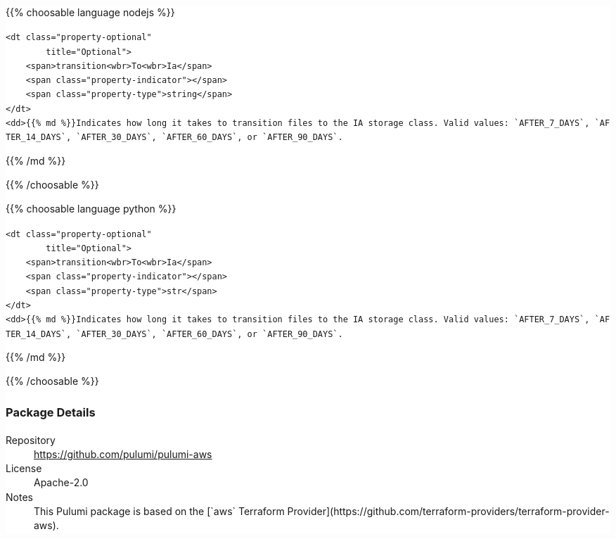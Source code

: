 
{{% choosable language nodejs %}}
<dl class="resources-properties">

    <dt class="property-optional"
            title="Optional">
        <span>transition<wbr>To<wbr>Ia</span>
        <span class="property-indicator"></span>
        <span class="property-type">string</span>
    </dt>
    <dd>{{% md %}}Indicates how long it takes to transition files to the IA storage class. Valid values: `AFTER_7_DAYS`, `AFTER_14_DAYS`, `AFTER_30_DAYS`, `AFTER_60_DAYS`, or `AFTER_90_DAYS`.
{{% /md %}}</dd>

</dl>
{{% /choosable %}}


{{% choosable language python %}}
<dl class="resources-properties">

    <dt class="property-optional"
            title="Optional">
        <span>transition<wbr>To<wbr>Ia</span>
        <span class="property-indicator"></span>
        <span class="property-type">str</span>
    </dt>
    <dd>{{% md %}}Indicates how long it takes to transition files to the IA storage class. Valid values: `AFTER_7_DAYS`, `AFTER_14_DAYS`, `AFTER_30_DAYS`, `AFTER_60_DAYS`, or `AFTER_90_DAYS`.
{{% /md %}}</dd>

</dl>
{{% /choosable %}}









<h3>Package Details</h3>
<dl class="package-details">
	<dt>Repository</dt>
	<dd><a href="https://github.com/pulumi/pulumi-aws">https://github.com/pulumi/pulumi-aws</a></dd>
	<dt>License</dt>
	<dd>Apache-2.0</dd>
    <dt>Notes</dt>
	<dd>This Pulumi package is based on the [`aws` Terraform Provider](https://github.com/terraform-providers/terraform-provider-aws).</dd>
</dl>

